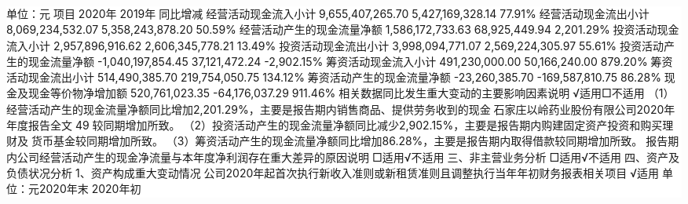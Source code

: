 单位：元
项目
2020年
2019年
同比增减
经营活动现金流入小计
9,655,407,265.70
5,427,169,328.14
77.91%
经营活动现金流出小计
8,069,234,532.07
5,358,243,878.20
50.59%
经营活动产生的现金流量净额
1,586,172,733.63
68,925,449.94
2,201.29%
投资活动现金流入小计
2,957,896,916.62
2,606,345,778.21
13.49%
投资活动现金流出小计
3,998,094,771.07
2,569,224,305.97
55.61%
投资活动产生的现金流量净额
-1,040,197,854.45
37,121,472.24
-2,902.15%
筹资活动现金流入小计
491,230,000.00
50,166,240.00
879.20%
筹资活动现金流出小计
514,490,385.70
219,754,050.75
134.12%
筹资活动产生的现金流量净额
-23,260,385.70
-169,587,810.75
86.28%
现金及现金等价物净增加额
520,761,023.35
-64,176,037.29
911.46%
相关数据同比发生重大变动的主要影响因素说明
√适用□不适用
（1）经营活动产生的现金流量净额同比增加2,201.29%，主要是报告期内销售商品、提供劳务收到的现金
石家庄以岭药业股份有限公司2020年年度报告全文
49
较同期增加所致。
（2）投资活动产生的现金流量净额同比减少2,902.15%，主要是报告期内购建固定资产投资和购买理财及
货币基金较同期增加所致。
（3）筹资活动产生的现金流量净额同比增加86.28%，主要是报告期内取得借款较同期增加所致。
报告期内公司经营活动产生的现金净流量与本年度净利润存在重大差异的原因说明
□适用√不适用
三、非主营业务分析
□适用√不适用
四、资产及负债状况分析
1、资产构成重大变动情况
公司2020年起首次执行新收入准则或新租赁准则且调整执行当年年初财务报表相关项目
√适用
单位：元2020年末
2020年初